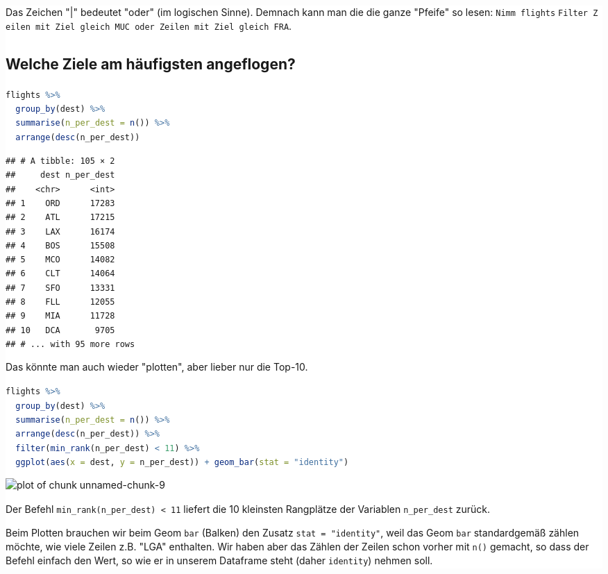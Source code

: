 Das Zeichen "|" bedeutet "oder" (im logischen Sinne). Demnach kann man die die ganze "Pfeife" so lesen:
`Nimm flights`
`Filter Zeilen mit Ziel gleich MUC oder Zeilen mit Ziel gleich FRA`.



## Welche Ziele am häufigsten angeflogen?


```r
flights %>%
  group_by(dest) %>%
  summarise(n_per_dest = n()) %>%
  arrange(desc(n_per_dest))
```

```
## # A tibble: 105 × 2
##     dest n_per_dest
##    <chr>      <int>
## 1    ORD      17283
## 2    ATL      17215
## 3    LAX      16174
## 4    BOS      15508
## 5    MCO      14082
## 6    CLT      14064
## 7    SFO      13331
## 8    FLL      12055
## 9    MIA      11728
## 10   DCA       9705
## # ... with 95 more rows
```


Das könnte man auch wieder "plotten", aber lieber nur die Top-10.


```r
flights %>%
  group_by(dest) %>%
  summarise(n_per_dest = n()) %>%
  arrange(desc(n_per_dest)) %>% 
  filter(min_rank(n_per_dest) < 11) %>% 
  ggplot(aes(x = dest, y = n_per_dest)) + geom_bar(stat = "identity")
```

![plot of chunk unnamed-chunk-9](https://sebastiansauer.github.io/images/2017-01-18/unnamed-chunk-9-1.png)

Der Befehl `min_rank(n_per_dest) < 11` liefert die 10 kleinsten Rangplätze der Variablen `n_per_dest` zurück. 

Beim Plotten brauchen wir beim Geom `bar` (Balken) den Zusatz `stat = "identity"`, weil das Geom `bar` standardgemäß zählen möchte, wie viele Zeilen z.B. "LGA" enthalten. Wir haben aber das Zählen der Zeilen schon vorher mit `n()` gemacht, so dass der Befehl einfach den Wert, so wie er in unserem Dataframe steht (daher `identity`) nehmen soll.
